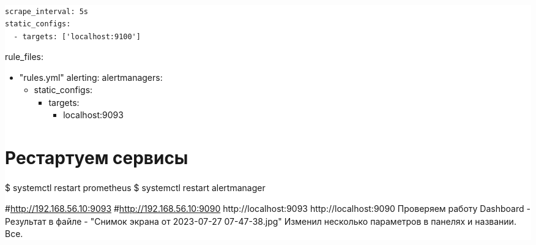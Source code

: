     scrape_interval: 5s
    static_configs:
      - targets: ['localhost:9100']
rule_files:
 - "rules.yml"
alerting:
  alertmanagers:
    - static_configs:
      - targets:
        - localhost:9093
# Рестартуем сервисы
$ systemctl restart prometheus
$ systemctl restart alertmanager

#http://192.168.56.10:9093
#http://192.168.56.10:9090
http://localhost:9093
http://localhost:9090
Проверяем работу Dashboard - Результат в файле - "Снимок экрана от 2023-07-27 07-47-38.jpg"
Изменил несколько параметров в панелях и названии.
Все.
